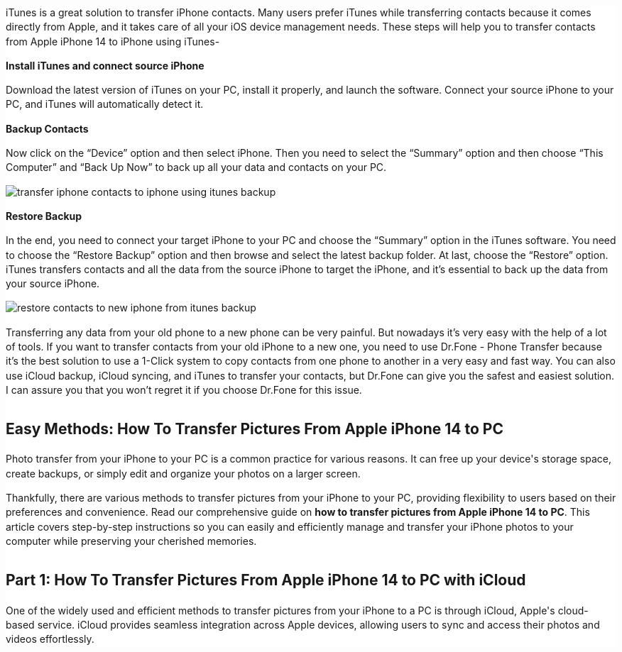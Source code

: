 iTunes is a great solution to transfer iPhone contacts. Many users prefer iTunes while transferring contacts because it comes directly from Apple, and it takes care of all your iOS device management needs. These steps will help you to transfer contacts from Apple iPhone 14 to iPhone using iTunes-

**Install iTunes and connect source iPhone**

Download the latest version of iTunes on your PC, install it properly, and launch the software. Connect your source iPhone to your PC, and iTunes will automatically detect it.

**Backup Contacts**

Now click on the “Device” option and then select iPhone. Then you need to select the “Summary” option and then choose “This Computer” and “Back Up Now” to back up all your data and contacts on your PC.

![transfer iphone contacts to iphone using itunes backup](https://images.wondershare.com/drfone/article/2018/03/transfer-contacts-from-iphone-to-iphone-with-itunes-1.jpg)

**Restore Backup**

In the end, you need to connect your target iPhone to your PC and choose the “Summary” option in the iTunes software. You need to choose the “Restore Backup” option and then browse and select the latest backup folder. At last, choose the “Restore” option. iTunes transfers contacts and all the data from the source iPhone to target the iPhone, and it’s essential to back up the data from your source iPhone.

![restore contacts to new iphone from itunes backup](https://images.wondershare.com/drfone/article/2018/03/transfer-contacts-from-iphone-to-iphone-with-itunes-2.jpg)

Transferring any data from your old phone to a new phone can be very painful. But nowadays it’s very easy with the help of a lot of tools. If you want to transfer contacts from your old iPhone to a new one, you need to use Dr.Fone - Phone Transfer because it’s the best solution to use a 1-Click system to copy contacts from one phone to another in a very easy and fast way. You can also use iCloud backup, iCloud syncing, and iTunes to transfer your contacts, but Dr.Fone can give you the safest and easiest solution. I can assure you that you won’t regret it if you choose Dr.Fone for this issue.

## Easy Methods: How To Transfer Pictures From Apple iPhone 14 to PC

Photo transfer from your iPhone to your PC is a common practice for various reasons. It can free up your device's storage space, create backups, or simply edit and organize your photos on a larger screen.

Thankfully, there are various methods to transfer pictures from your iPhone to your PC, providing flexibility to users based on their preferences and convenience. Read our comprehensive guide on **how to transfer pictures from Apple iPhone 14 to PC**. This article covers step-by-step instructions so you can easily and efficiently manage and transfer your iPhone photos to your computer while preserving your cherished memories.

## **Part 1: How To Transfer Pictures From Apple iPhone 14 to PC with iCloud**

One of the widely used and efficient methods to transfer pictures from your iPhone to a PC is through iCloud, Apple's cloud-based service. iCloud provides seamless integration across Apple devices, allowing users to sync and access their photos and videos effortlessly.
